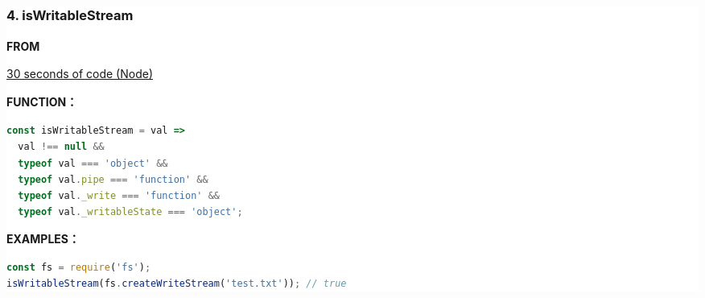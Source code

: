 ### 4. isWritableStream

**FROM**

[30 seconds of code (Node)](https://www.30secondsofcode.org/tag/node)

**FUNCTION：**

```js
const isWritableStream = val =>
  val !== null &&
  typeof val === 'object' &&
  typeof val.pipe === 'function' &&
  typeof val._write === 'function' &&
  typeof val._writableState === 'object';
```

**EXAMPLES：**

```js
const fs = require('fs');
isWritableStream(fs.createWriteStream('test.txt')); // true
```
